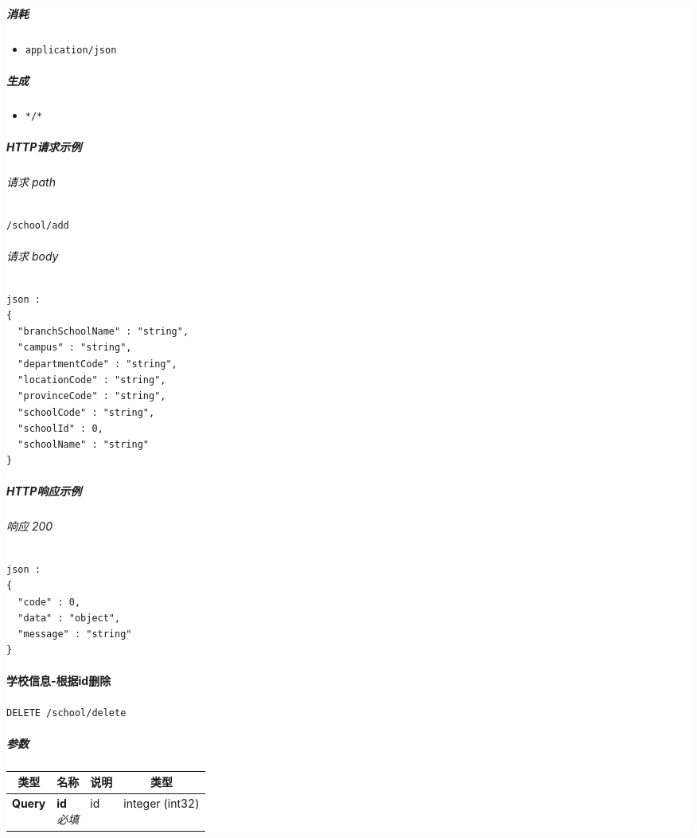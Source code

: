
##### 消耗

* `application/json`


##### 生成

* `*/*`


##### HTTP请求示例

###### 请求 path
```
/school/add
```


###### 请求 body
```
json :
{
  "branchSchoolName" : "string",
  "campus" : "string",
  "departmentCode" : "string",
  "locationCode" : "string",
  "provinceCode" : "string",
  "schoolCode" : "string",
  "schoolId" : 0,
  "schoolName" : "string"
}
```


##### HTTP响应示例

###### 响应 200
```
json :
{
  "code" : 0,
  "data" : "object",
  "message" : "string"
}
```


<a name="deleteusingdelete_10"></a>
#### 学校信息-根据id删除
```
DELETE /school/delete
```


##### 参数

|类型|名称|说明|类型|
|---|---|---|---|
|**Query**|**id**  <br>*必填*|id|integer (int32)|
